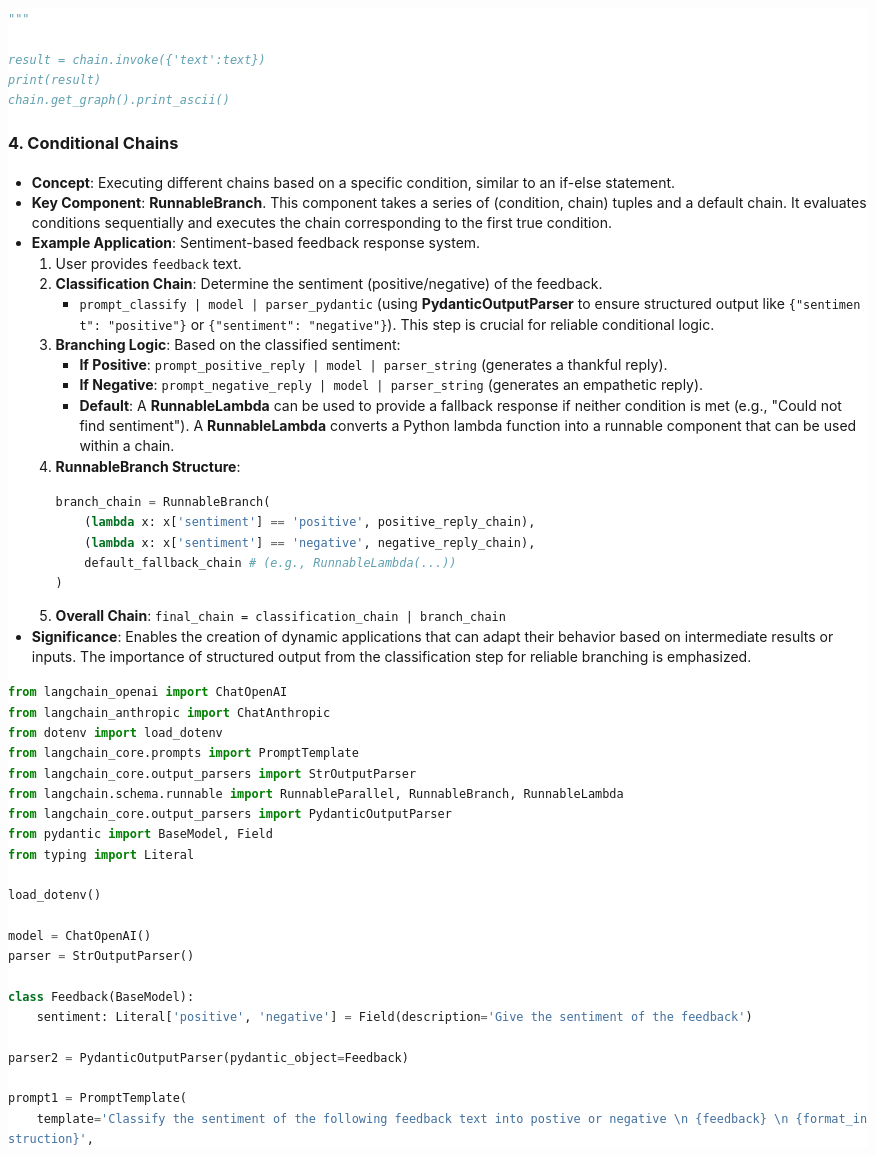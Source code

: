 ```python
"""

result = chain.invoke({'text':text})
print(result)
chain.get_graph().print_ascii()
```

### 4\. Conditional Chains

- **Concept**: Executing different chains based on a specific condition, similar to an if-else statement.
- **Key Component**: **RunnableBranch**. This component takes a series of (condition, chain) tuples and a default chain. It evaluates conditions sequentially and executes the chain corresponding to the first true condition.
- **Example Application**: Sentiment-based feedback response system.
  1.  User provides `feedback` text.
  2.  **Classification Chain**: Determine the sentiment (positive/negative) of the feedback.
      - `prompt_classify | model | parser_pydantic` (using **PydanticOutputParser** to ensure structured output like `{"sentiment": "positive"}` or `{"sentiment": "negative"}`). This step is crucial for reliable conditional logic.
  3.  **Branching Logic**: Based on the classified sentiment:
      - **If Positive**: `prompt_positive_reply | model | parser_string` (generates a thankful reply).
      - **If Negative**: `prompt_negative_reply | model | parser_string` (generates an empathetic reply).
      - **Default**: A **RunnableLambda** can be used to provide a fallback response if neither condition is met (e.g., "Could not find sentiment"). A **RunnableLambda** converts a Python lambda function into a runnable component that can be used within a chain.
  4.  **RunnableBranch Structure**:
      ```python
      branch_chain = RunnableBranch(
          (lambda x: x['sentiment'] == 'positive', positive_reply_chain),
          (lambda x: x['sentiment'] == 'negative', negative_reply_chain),
          default_fallback_chain # (e.g., RunnableLambda(...))
      )
      ```
  5.  **Overall Chain**: `final_chain = classification_chain | branch_chain`
- **Significance**: Enables the creation of dynamic applications that can adapt their behavior based on intermediate results or inputs. The importance of structured output from the classification step for reliable branching is emphasized.

```python
from langchain_openai import ChatOpenAI
from langchain_anthropic import ChatAnthropic
from dotenv import load_dotenv
from langchain_core.prompts import PromptTemplate
from langchain_core.output_parsers import StrOutputParser
from langchain.schema.runnable import RunnableParallel, RunnableBranch, RunnableLambda
from langchain_core.output_parsers import PydanticOutputParser
from pydantic import BaseModel, Field
from typing import Literal

load_dotenv()

model = ChatOpenAI()
parser = StrOutputParser()

class Feedback(BaseModel):
    sentiment: Literal['positive', 'negative'] = Field(description='Give the sentiment of the feedback')

parser2 = PydanticOutputParser(pydantic_object=Feedback)

prompt1 = PromptTemplate(
    template='Classify the sentiment of the following feedback text into postive or negative \n {feedback} \n {format_instruction}',
```